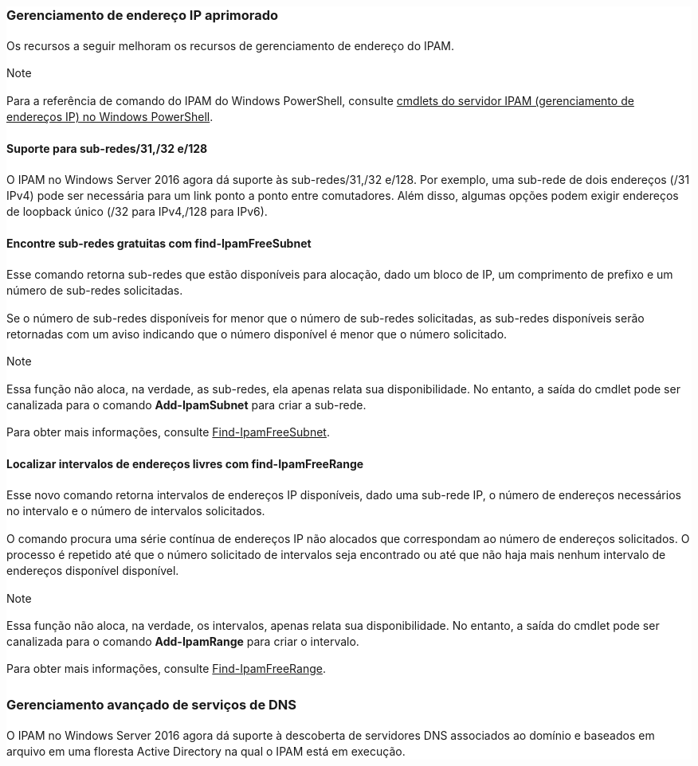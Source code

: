 ### <a name="enhanced-ip-address-management"></a><a name="EIP"></a>Gerenciamento de endereço IP aprimorado  
Os recursos a seguir melhoram os recursos de gerenciamento de endereço do IPAM.  
>[!NOTE]
>Para a referência de comando do IPAM do Windows PowerShell, consulte [cmdlets do servidor IPAM (gerenciamento de endereços IP) no Windows PowerShell](https://docs.microsoft.com/powershell/module/ipamserver/).  
  
#### <a name="support-for-31-32-and-128-subnets"></a>Suporte para sub-redes/31,/32 e/128  
O IPAM no Windows Server 2016 agora dá suporte às sub-redes/31,/32 e/128. Por exemplo, uma sub-rede de dois endereços (/31 IPv4) pode ser necessária para um link ponto a ponto entre comutadores. Além disso, algumas opções podem exigir endereços de loopback único (/32 para IPv4,/128 para IPv6).  
  
#### <a name="find-free-subnets-with-find-ipamfreesubnet"></a>**Encontre sub-redes gratuitas com find-IpamFreeSubnet**  
  
Esse comando retorna sub-redes que estão disponíveis para alocação, dado um bloco de IP, um comprimento de prefixo e um número de sub-redes solicitadas.   
  
Se o número de sub-redes disponíveis for menor que o número de sub-redes solicitadas, as sub-redes disponíveis serão retornadas com um aviso indicando que o número disponível é menor que o número solicitado.  
  
>[!NOTE]
>Essa função não aloca, na verdade, as sub-redes, ela apenas relata sua disponibilidade. No entanto, a saída do cmdlet pode ser canalizada para o comando **Add-IpamSubnet** para criar a sub-rede.  
  
Para obter mais informações, consulte [Find-IpamFreeSubnet](https://docs.microsoft.com/powershell/module/ipamserver/Find-IpamFreeSubnet).  
  
#### <a name="find-free-address-ranges-with-find-ipamfreerange"></a>**Localizar intervalos de endereços livres com find-IpamFreeRange**  
  
Esse novo comando retorna intervalos de endereços IP disponíveis, dado uma sub-rede IP, o número de endereços necessários no intervalo e o número de intervalos solicitados.   
  
O comando procura uma série contínua de endereços IP não alocados que correspondam ao número de endereços solicitados. O processo é repetido até que o número solicitado de intervalos seja encontrado ou até que não haja mais nenhum intervalo de endereços disponível disponível.  
  
> [!NOTE]
> Essa função não aloca, na verdade, os intervalos, apenas relata sua disponibilidade. No entanto, a saída do cmdlet pode ser canalizada para o comando **Add-IpamRange** para criar o intervalo.  
  
Para obter mais informações, consulte [Find-IpamFreeRange](https://docs.microsoft.com/powershell/module/ipamserver/Find-IpamFreeRange).  
  
### <a name="enhanced-dns-service-management"></a><a name="EDNS"></a>Gerenciamento avançado de serviços de DNS  
O IPAM no Windows Server 2016 agora dá suporte à descoberta de servidores DNS associados ao domínio e baseados em arquivo em uma floresta Active Directory na qual o IPAM está em execução.  
  